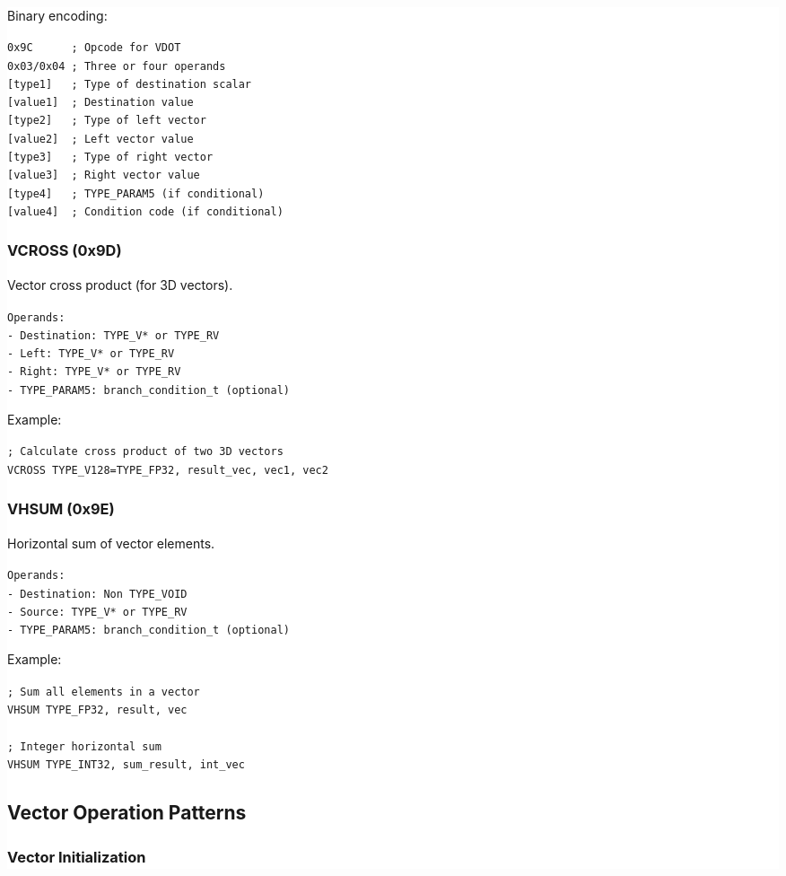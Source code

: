 Binary encoding:
```
0x9C      ; Opcode for VDOT
0x03/0x04 ; Three or four operands
[type1]   ; Type of destination scalar
[value1]  ; Destination value
[type2]   ; Type of left vector
[value2]  ; Left vector value
[type3]   ; Type of right vector
[value3]  ; Right vector value
[type4]   ; TYPE_PARAM5 (if conditional)
[value4]  ; Condition code (if conditional)
```

### VCROSS (0x9D)
Vector cross product (for 3D vectors).

```
Operands:
- Destination: TYPE_V* or TYPE_RV
- Left: TYPE_V* or TYPE_RV
- Right: TYPE_V* or TYPE_RV
- TYPE_PARAM5: branch_condition_t (optional)
```

Example:
```
; Calculate cross product of two 3D vectors
VCROSS TYPE_V128=TYPE_FP32, result_vec, vec1, vec2
```

### VHSUM (0x9E)
Horizontal sum of vector elements.

```
Operands:
- Destination: Non TYPE_VOID
- Source: TYPE_V* or TYPE_RV
- TYPE_PARAM5: branch_condition_t (optional)
```

Example:
```
; Sum all elements in a vector
VHSUM TYPE_FP32, result, vec

; Integer horizontal sum
VHSUM TYPE_INT32, sum_result, int_vec
```

## Vector Operation Patterns

### Vector Initialization
